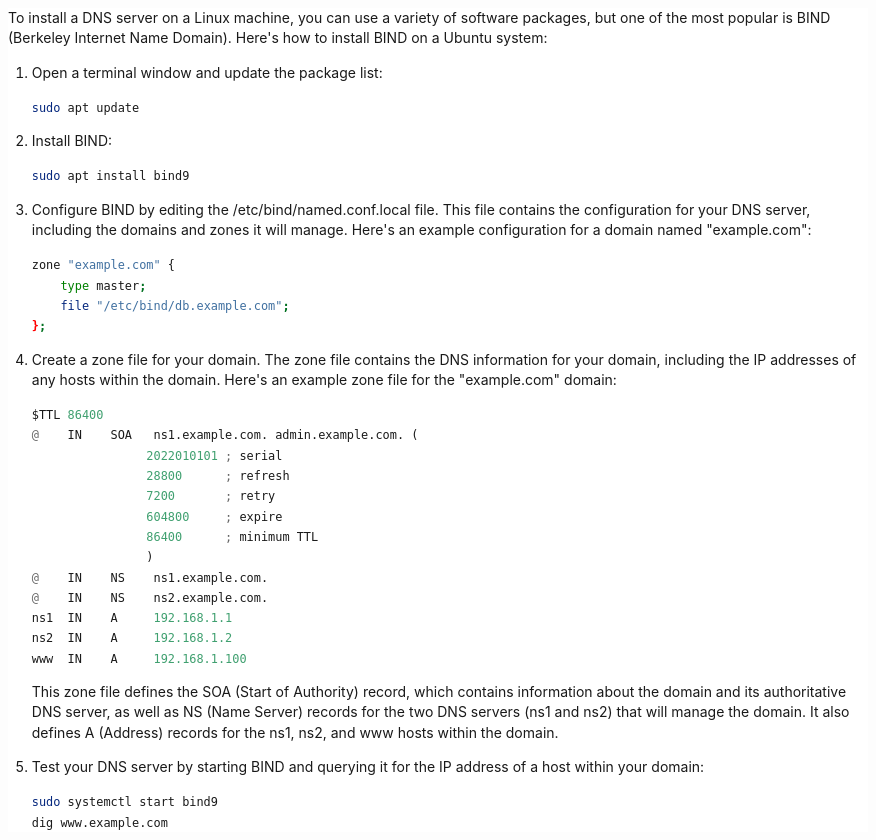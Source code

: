 To install a DNS server on a Linux machine, you can use a variety of software packages, but one of the most popular is BIND (Berkeley Internet Name Domain). Here's how to install BIND on a Ubuntu system:

1. Open a terminal window and update the package list:

    ```bash
    sudo apt update
    ```

2. Install BIND:

    ```bash
    sudo apt install bind9
    ```

3. Configure BIND by editing the /etc/bind/named.conf.local file. This file contains the configuration for your DNS server, including the domains and zones it will manage. Here's an example configuration for a domain named "example.com":

    ```bash
    zone "example.com" {
        type master;
        file "/etc/bind/db.example.com";
    };
    ```

4. Create a zone file for your domain. The zone file contains the DNS information for your domain, including the IP addresses of any hosts within the domain. Here's an example zone file for the "example.com" domain:

    ```python
    $TTL 86400
    @    IN    SOA   ns1.example.com. admin.example.com. (
                    2022010101 ; serial
                    28800      ; refresh
                    7200       ; retry
                    604800     ; expire
                    86400      ; minimum TTL
                    )
    @    IN    NS    ns1.example.com.
    @    IN    NS    ns2.example.com.
    ns1  IN    A     192.168.1.1
    ns2  IN    A     192.168.1.2
    www  IN    A     192.168.1.100
    ```

    This zone file defines the SOA (Start of Authority) record, which contains information about the domain and its authoritative DNS server, as well as NS (Name Server) records for the two DNS servers (ns1 and ns2) that will manage the domain. It also defines A (Address) records for the ns1, ns2, and www hosts within the domain.

5. Test your DNS server by starting BIND and querying it for the IP address of a host within your domain:

    ```bash
    sudo systemctl start bind9
    dig www.example.com
    ```
